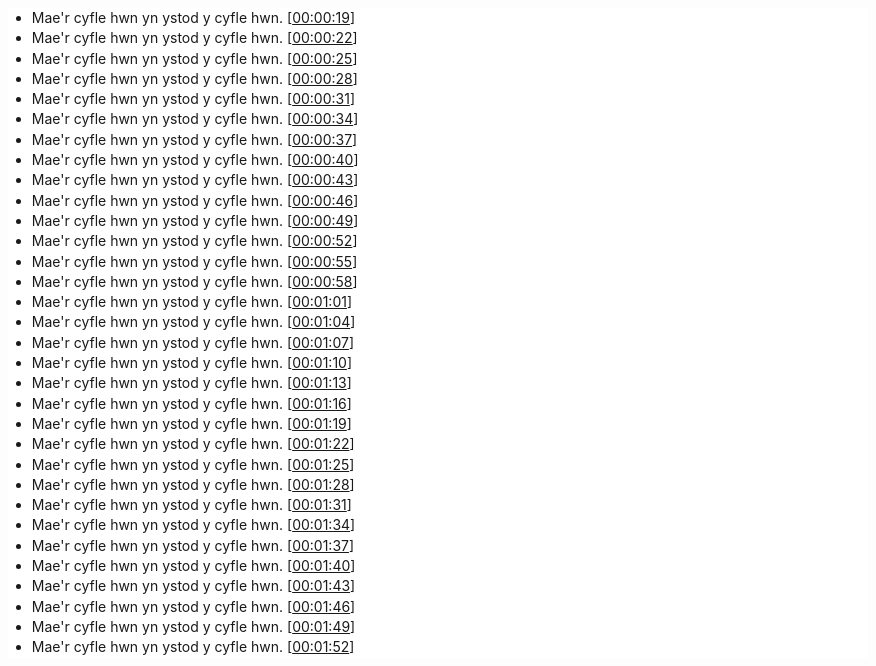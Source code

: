 *  Mae'r cyfle hwn yn ystod y cyfle hwn. [[00:00:19](https://www.youtube.com/watch?v=KB--JL81mj4&t=19.0s)]
*  Mae'r cyfle hwn yn ystod y cyfle hwn. [[00:00:22](https://www.youtube.com/watch?v=KB--JL81mj4&t=22.0s)]
*  Mae'r cyfle hwn yn ystod y cyfle hwn. [[00:00:25](https://www.youtube.com/watch?v=KB--JL81mj4&t=25.0s)]
*  Mae'r cyfle hwn yn ystod y cyfle hwn. [[00:00:28](https://www.youtube.com/watch?v=KB--JL81mj4&t=28.0s)]
*  Mae'r cyfle hwn yn ystod y cyfle hwn. [[00:00:31](https://www.youtube.com/watch?v=KB--JL81mj4&t=31.0s)]
*  Mae'r cyfle hwn yn ystod y cyfle hwn. [[00:00:34](https://www.youtube.com/watch?v=KB--JL81mj4&t=34.0s)]
*  Mae'r cyfle hwn yn ystod y cyfle hwn. [[00:00:37](https://www.youtube.com/watch?v=KB--JL81mj4&t=37.0s)]
*  Mae'r cyfle hwn yn ystod y cyfle hwn. [[00:00:40](https://www.youtube.com/watch?v=KB--JL81mj4&t=40.0s)]
*  Mae'r cyfle hwn yn ystod y cyfle hwn. [[00:00:43](https://www.youtube.com/watch?v=KB--JL81mj4&t=43.0s)]
*  Mae'r cyfle hwn yn ystod y cyfle hwn. [[00:00:46](https://www.youtube.com/watch?v=KB--JL81mj4&t=46.0s)]
*  Mae'r cyfle hwn yn ystod y cyfle hwn. [[00:00:49](https://www.youtube.com/watch?v=KB--JL81mj4&t=49.0s)]
*  Mae'r cyfle hwn yn ystod y cyfle hwn. [[00:00:52](https://www.youtube.com/watch?v=KB--JL81mj4&t=52.0s)]
*  Mae'r cyfle hwn yn ystod y cyfle hwn. [[00:00:55](https://www.youtube.com/watch?v=KB--JL81mj4&t=55.0s)]
*  Mae'r cyfle hwn yn ystod y cyfle hwn. [[00:00:58](https://www.youtube.com/watch?v=KB--JL81mj4&t=58.0s)]
*  Mae'r cyfle hwn yn ystod y cyfle hwn. [[00:01:01](https://www.youtube.com/watch?v=KB--JL81mj4&t=61.0s)]
*  Mae'r cyfle hwn yn ystod y cyfle hwn. [[00:01:04](https://www.youtube.com/watch?v=KB--JL81mj4&t=64.0s)]
*  Mae'r cyfle hwn yn ystod y cyfle hwn. [[00:01:07](https://www.youtube.com/watch?v=KB--JL81mj4&t=67.0s)]
*  Mae'r cyfle hwn yn ystod y cyfle hwn. [[00:01:10](https://www.youtube.com/watch?v=KB--JL81mj4&t=70.0s)]
*  Mae'r cyfle hwn yn ystod y cyfle hwn. [[00:01:13](https://www.youtube.com/watch?v=KB--JL81mj4&t=73.0s)]
*  Mae'r cyfle hwn yn ystod y cyfle hwn. [[00:01:16](https://www.youtube.com/watch?v=KB--JL81mj4&t=76.0s)]
*  Mae'r cyfle hwn yn ystod y cyfle hwn. [[00:01:19](https://www.youtube.com/watch?v=KB--JL81mj4&t=79.0s)]
*  Mae'r cyfle hwn yn ystod y cyfle hwn. [[00:01:22](https://www.youtube.com/watch?v=KB--JL81mj4&t=82.0s)]
*  Mae'r cyfle hwn yn ystod y cyfle hwn. [[00:01:25](https://www.youtube.com/watch?v=KB--JL81mj4&t=85.0s)]
*  Mae'r cyfle hwn yn ystod y cyfle hwn. [[00:01:28](https://www.youtube.com/watch?v=KB--JL81mj4&t=88.0s)]
*  Mae'r cyfle hwn yn ystod y cyfle hwn. [[00:01:31](https://www.youtube.com/watch?v=KB--JL81mj4&t=91.0s)]
*  Mae'r cyfle hwn yn ystod y cyfle hwn. [[00:01:34](https://www.youtube.com/watch?v=KB--JL81mj4&t=94.0s)]
*  Mae'r cyfle hwn yn ystod y cyfle hwn. [[00:01:37](https://www.youtube.com/watch?v=KB--JL81mj4&t=97.0s)]
*  Mae'r cyfle hwn yn ystod y cyfle hwn. [[00:01:40](https://www.youtube.com/watch?v=KB--JL81mj4&t=100.0s)]
*  Mae'r cyfle hwn yn ystod y cyfle hwn. [[00:01:43](https://www.youtube.com/watch?v=KB--JL81mj4&t=103.0s)]
*  Mae'r cyfle hwn yn ystod y cyfle hwn. [[00:01:46](https://www.youtube.com/watch?v=KB--JL81mj4&t=106.0s)]
*  Mae'r cyfle hwn yn ystod y cyfle hwn. [[00:01:49](https://www.youtube.com/watch?v=KB--JL81mj4&t=109.0s)]
*  Mae'r cyfle hwn yn ystod y cyfle hwn. [[00:01:52](https://www.youtube.com/watch?v=KB--JL81mj4&t=112.0s)]